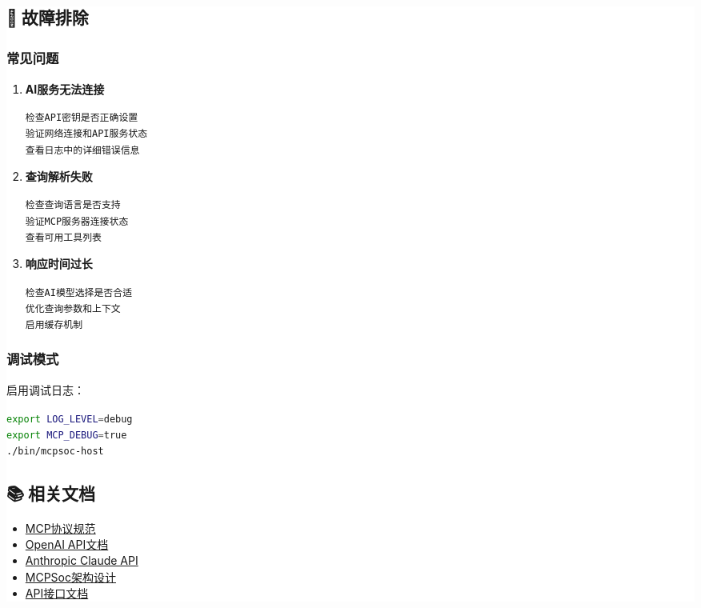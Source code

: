 ## 🐛 故障排除

### 常见问题

1. **AI服务无法连接**
   ```
   检查API密钥是否正确设置
   验证网络连接和API服务状态
   查看日志中的详细错误信息
   ```

2. **查询解析失败**
   ```
   检查查询语言是否支持
   验证MCP服务器连接状态
   查看可用工具列表
   ```

3. **响应时间过长**
   ```
   检查AI模型选择是否合适
   优化查询参数和上下文
   启用缓存机制
   ```

### 调试模式

启用调试日志：

```bash
export LOG_LEVEL=debug
export MCP_DEBUG=true
./bin/mcpsoc-host
```

## 📚 相关文档

- [MCP协议规范](https://spec.modelcontextprotocol.io/)
- [OpenAI API文档](https://platform.openai.com/docs)
- [Anthropic Claude API](https://docs.anthropic.com/)
- [MCPSoc架构设计](./docs/architecture.md)
- [API接口文档](./docs/api.md)